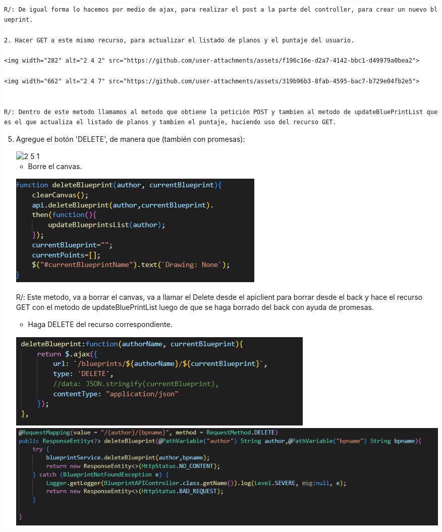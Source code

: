 
    R/: De igual forma lo hacemos por medio de ajax, para realizar el post a la parte del controller, para crear un nuevo blueprint.

	2. Hacer GET a este mismo recurso, para actualizar el listado de planos y el puntaje del usuario.
    
    <img width="282" alt="2 4 2" src="https://github.com/user-attachments/assets/f196c16e-d2a7-4142-bbc1-d49979a0bea2">

	<img width="662" alt="2 4 7" src="https://github.com/user-attachments/assets/319b96b3-8fab-4595-bac7-b729e04fb2e5">


    R/: Dentro de este metodo llamamos al metodo que obtiene la petición POST y tambien al metodo de updateBluePrintList que es el que actualiza el listado de planos y tambien el puntaje, haciendo uso del recurso GET.

5. Agregue el botón 'DELETE', de manera que (también con promesas):
    
    <img width="276" alt="2 5 1" src="https://github.com/user-attachments/assets/345fbbee-84e3-4165-9b97-bffd7597a6ed">


	* Borre el canvas.

    ![](img/2.5.2.png)

    R/: Este metodo, va a borrar el canvas, va a llamar el Delete desde el apiclient para borrar desde el back y hace el recurso GET con el metodo de updateBluePrintList luego de que se haga borrado del back con ayuda de promesas.

	* Haga DELETE del recurso correspondiente.

    ![](img/2.5.3.png)
    ![](img/2.5.4.png)
